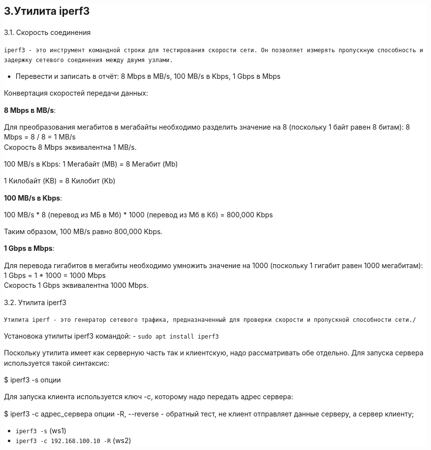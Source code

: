 
## 3.Утилита iperf3

 3.1. Скорость соединения

    iperf3 - это инструмент командной строки для тестирования скорости сети. Он позволяет измерять пропускную способность и задержку сетевого соединения между двумя узлами.

- Перевести и записать в отчёт: 8 Mbps в MB/s, 100 MB/s в Kbps, 1 Gbps в Mbps

Конвертация скоростей передачи данных:

   **8 Mbps в MB/s**: 
   
   Для преобразования мегабитов в мегабайты необходимо разделить значение на 8 (поскольку 1 байт равен 8 битам): 8 Mbps = 8 / 8 = 1 MB/s\
      Скорость 8 Mbps эквивалентна 1 MB/s.

   100 MB/s в Kbps: 1 Мегабайт (MB) = 8 Мегабит (Mb)

1 Килобайт (KB) = 8 Килобит (Kb)

**100 MB/s в Kbps**:

100 MB/s * 8 (перевод из МБ в Мб) * 1000 (перевод из Мб в Кб) = 800,000 Kbps

Таким образом, 100 MB/s равно 800,000 Kbps.

   **1 Gbps в Mbps**: 
   
   Для перевода гигабитов в мегабиты необходимо умножить значение на 1000 (поскольку 1 гигабит равен 1000 мегабитам): 1 Gbps = 1 * 1000 = 1000 Mbps\
     Скорость 1 Gbps эквивалентна 1000 Mbps.
   
3.2. Утилита iperf3

    Утилита iperf - это генератор сетевого трафика, предназначенный для проверки скорости и пропускной способности сети./

Установока утилиты iperf3 командой:
\-
`sudo apt install iperf3`

Поскольку утилита имеет как серверную часть так и клиентскую, надо рассматривать обе отдельно. Для запуска сервера используется такой синтаксис:

$ iperf3 -s опции

Для запуска клиента используется ключ -c, которому надо передать адрес сервера:

$ iperf3 -c адрес_сервера опции -R, --reverse - обратный тест, не клиент отправляет данные серверу, а сервер клиенту;

* `iperf3 -s` (ws1)
* `iperf3 -c 192.168.100.10 -R` (ws2)
